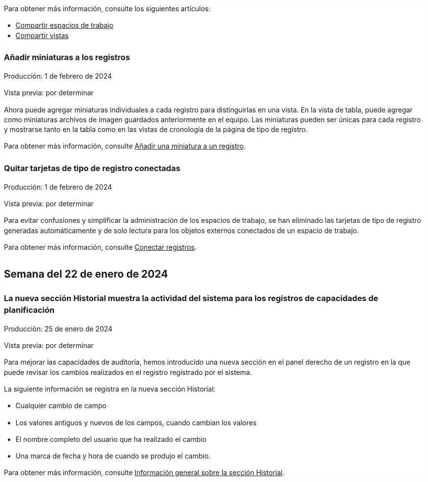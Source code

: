 Para obtener más información, consulte los siguientes artículos:

* [Compartir espacios de trabajo](/help/quicksilver/planning/access/share-workspaces.md)
* [Compartir vistas](/help/quicksilver/planning/access/share-views.md)

### Añadir miniaturas a los registros

Producción: 1 de febrero de 2024

Vista previa: por determinar

Ahora puede agregar miniaturas individuales a cada registro para distinguirlas en una vista. En la vista de tabla, puede agregar como miniaturas archivos de imagen guardados anteriormente en el equipo. Las miniaturas pueden ser únicas para cada registro y mostrarse tanto en la tabla como en las vistas de cronología de la página de tipo de registro.

Para obtener más información, consulte [Añadir una miniatura a un registro](/help/quicksilver/planning/records/add-thumbnails-to-records.md).

### Quitar tarjetas de tipo de registro conectadas

Producción: 1 de febrero de 2024

Vista previa: por determinar

Para evitar confusiones y simplificar la administración de los espacios de trabajo, se han eliminado las tarjetas de tipo de registro generadas automáticamente y de solo lectura para los objetos externos conectados de un espacio de trabajo.

Para obtener más información, consulte [Conectar registros](/help/quicksilver/planning/records/connect-records.md).

## Semana del 22 de enero de 2024

### La nueva sección Historial muestra la actividad del sistema para los registros de capacidades de planificación

Producción: 25 de enero de 2024

Vista previa: por determinar

Para mejorar las capacidades de auditoría, hemos introducido una nueva sección en el panel derecho de un registro en la que puede revisar los cambios realizados en el registro registrado por el sistema.

La siguiente información se registra en la nueva sección Historial:

* Cualquier cambio de campo

* Los valores antiguos y nuevos de los campos, cuando cambian los valores

* El nombre completo del usuario que ha realizado el cambio

* Una marca de fecha y hora de cuando se produjo el cambio.

Para obtener más información, consulte [Información general sobre la sección Historial](/help/quicksilver/planning/records/history-section-overview.md).
